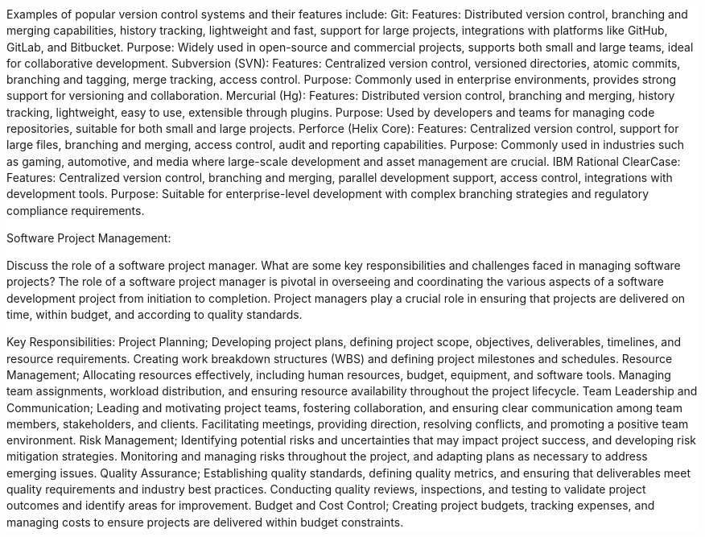 Examples of popular version control systems and their features include:
Git:
Features: Distributed version control, branching and merging capabilities, history tracking, lightweight and fast, support for large projects, integrations with platforms like GitHub, GitLab, and Bitbucket.
Purpose: Widely used in open-source and commercial projects, supports both small and large teams, ideal for collaborative development.
Subversion (SVN):
Features: Centralized version control, versioned directories, atomic commits, branching and tagging, merge tracking, access control.
Purpose: Commonly used in enterprise environments, provides strong support for versioning and collaboration.
Mercurial (Hg):
Features: Distributed version control, branching and merging, history tracking, lightweight, easy to use, extensible through plugins.
Purpose: Used by developers and teams for managing code repositories, suitable for both small and large projects.
Perforce (Helix Core):
Features: Centralized version control, support for large files, branching and merging, access control, audit and reporting capabilities.
Purpose: Commonly used in industries such as gaming, automotive, and media where large-scale development and asset management are crucial.
IBM Rational ClearCase:
Features: Centralized version control, branching and merging, parallel development support, access control, integrations with development tools.
Purpose: Suitable for enterprise-level development with complex branching strategies and regulatory compliance requirements.

Software Project Management:

Discuss the role of a software project manager. What are some key responsibilities and challenges faced in managing software projects?
The role of a software project manager is pivotal in overseeing and coordinating the various aspects of a software development project from initiation to completion. Project managers play a crucial role in ensuring that projects are delivered on time, within budget, and according to quality standards.

Key Responsibilities:
Project Planning;
Developing project plans, defining project scope, objectives, deliverables, timelines, and resource requirements.
Creating work breakdown structures (WBS) and defining project milestones and schedules.
Resource Management;
Allocating resources effectively, including human resources, budget, equipment, and software tools.
Managing team assignments, workload distribution, and ensuring resource availability throughout the project lifecycle.
Team Leadership and Communication;
Leading and motivating project teams, fostering collaboration, and ensuring clear communication among team members, stakeholders, and clients.
Facilitating meetings, providing direction, resolving conflicts, and promoting a positive team environment.
Risk Management;
Identifying potential risks and uncertainties that may impact project success, and developing risk mitigation strategies.
Monitoring and managing risks throughout the project, and adapting plans as necessary to address emerging issues.
Quality Assurance;
Establishing quality standards, defining quality metrics, and ensuring that deliverables meet quality requirements and industry best practices.
Conducting quality reviews, inspections, and testing to validate project outcomes and identify areas for improvement.
Budget and Cost Control;
Creating project budgets, tracking expenses, and managing costs to ensure projects are delivered within budget constraints.